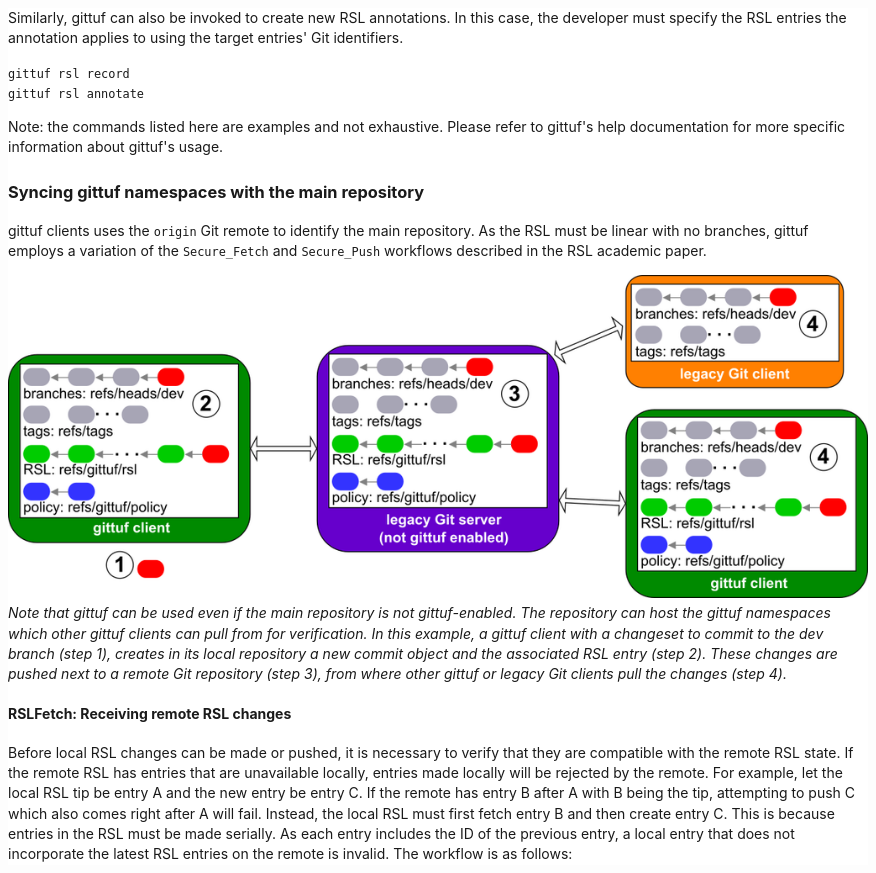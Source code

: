 Similarly, gittuf can also be invoked to create new RSL annotations. In this
case, the developer must specify the RSL entries the annotation applies to using
the target entries' Git identifiers.

```bash
gittuf rsl record
gittuf rsl annotate
```

Note: the commands listed here are examples and not exhaustive. Please refer to
gittuf's help documentation for more specific information about gittuf's usage.

### Syncing gittuf namespaces with the main repository

gittuf clients uses the `origin` Git remote to identify the main repository. As
the RSL must be linear with no branches, gittuf employs a variation of the
`Secure_Fetch` and `Secure_Push` workflows described in the RSL academic paper.

![Using gittuf with legacy servers](/docs/media/gittuf-with-legacy-servers.png)
_Note that gittuf can be used even if the main repository is not gittuf-enabled.
The repository can host the gittuf namespaces which other gittuf clients can
pull from for verification. In this example, a gittuf client with a changeset to
commit to the dev branch (step 1), creates in its local repository a new commit
object and the associated RSL entry (step 2). These changes are pushed next to a
remote Git repository (step 3), from where other gittuf or legacy Git clients
pull the changes (step 4)._

#### RSLFetch: Receiving remote RSL changes

Before local RSL changes can be made or pushed, it is necessary to verify that
they are compatible with the remote RSL state. If the remote RSL has entries
that are unavailable locally, entries made locally will be rejected by the
remote. For example, let the local RSL tip be entry A and the new entry be entry
C. If the remote has entry B after A with B being the tip, attempting to push C
which also comes right after A will fail. Instead, the local RSL must first
fetch entry B and then create entry C. This is because entries in the RSL must
be made serially. As each entry includes the ID of the previous entry, a local
entry that does not incorporate the latest RSL entries on the remote is invalid.
The workflow is as follows:

